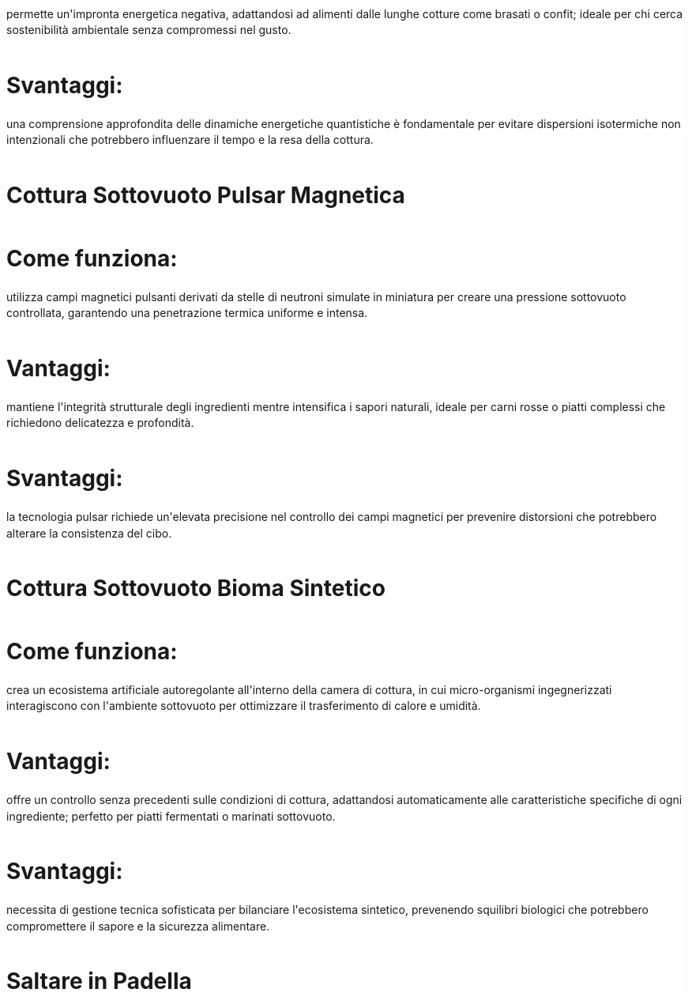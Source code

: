 permette un'impronta energetica negativa, adattandosi ad alimenti dalle lunghe cotture come brasati o confit; ideale per chi cerca sostenibilità ambientale senza compromessi nel gusto.

# Svantaggi:

una comprensione approfondita delle dinamiche energetiche quantistiche è fondamentale per evitare dispersioni isotermiche non intenzionali che potrebbero influenzare il tempo e la resa della cottura.

# Cottura Sottovuoto Pulsar Magnetica

# Come funziona:

utilizza campi magnetici pulsanti derivati da stelle di neutroni simulate in miniatura per creare una pressione sottovuoto controllata, garantendo una penetrazione termica uniforme e intensa.

# Vantaggi:

mantiene l'integrità strutturale degli ingredienti mentre intensifica i sapori naturali, ideale per carni rosse o piatti complessi che richiedono delicatezza e profondità.

# Svantaggi:

la tecnologia pulsar richiede un'elevata precisione nel controllo dei campi magnetici per prevenire distorsioni che potrebbero alterare la consistenza del cibo.

# Cottura Sottovuoto Bioma Sintetico

# Come funziona:

crea un ecosistema artificiale autoregolante all'interno della camera di cottura, in cui micro-organismi ingegnerizzati interagiscono con l'ambiente sottovuoto per ottimizzare il trasferimento di calore e umidità.

# Vantaggi:

offre un controllo senza precedenti sulle condizioni di cottura, adattandosi automaticamente alle caratteristiche specifiche di ogni ingrediente; perfetto per piatti fermentati o marinati sottovuoto.

# Svantaggi:

necessita di gestione tecnica sofisticata per bilanciare l'ecosistema sintetico, prevenendo squilibri biologici che potrebbero compromettere il sapore e la sicurezza alimentare.

# Saltare in Padella
